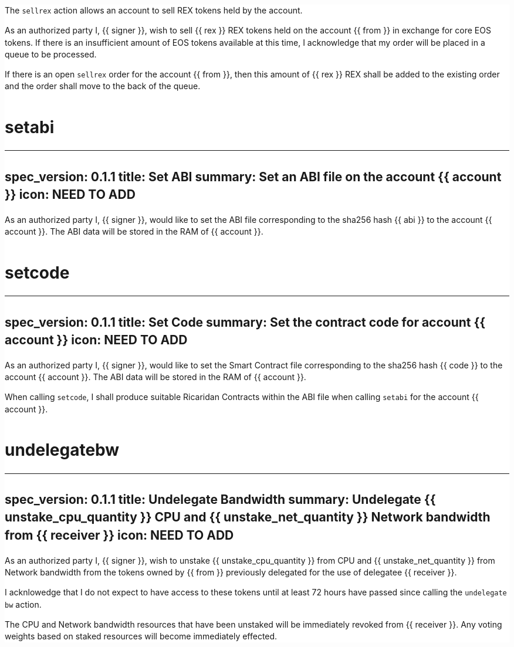 The `sellrex` action allows an account to sell REX tokens held by the account.

As an authorized party I, {{ signer }}, wish to sell {{ rex }} REX tokens held on the account {{ from }} in exchange for core EOS tokens. If there is an insufficient amount of EOS tokens available at this time, I acknowledge that my order will be placed in a queue to be processed. 

If there is an open `sellrex` order for the account {{ from }}, then this amount of {{ rex }} REX shall be added to the existing order and the order shall move to the back of the queue. 

<h1 class="clause">setabi</h1>

---
spec_version: 0.1.1
title: Set ABI
summary: Set an ABI file on the account {{ account }}
icon: NEED TO ADD
---

As an authorized party I, {{ signer }}, would like to set the ABI file corresponding to the sha256 hash {{ abi }} to the account {{ account }}.
The ABI data will be stored in the RAM of {{ account }}.

<h1 class="clause">setcode</h1>

---
spec_version: 0.1.1
title: Set Code
summary: Set the contract code for account {{ account }}
icon: NEED TO ADD
---

As an authorized party I, {{ signer }}, would like to set the Smart Contract file corresponding to the sha256 hash {{ code }} to the account {{ account }}.
The ABI data will be stored in the RAM of {{ account }}.

When calling `setcode`, I shall produce suitable Ricaridan Contracts within the ABI file when calling `setabi` for the account {{ account }}.

<h1 class="clause">undelegatebw</h1>

---
spec_version: 0.1.1
title: Undelegate Bandwidth
summary: Undelegate {{ unstake_cpu_quantity }} CPU and {{ unstake_net_quantity }} Network bandwidth from {{ receiver }}
icon: NEED TO ADD
--- 

As an authorized party I, {{ signer }}, wish to unstake {{ unstake_cpu_quantity }} from CPU and {{ unstake_net_quantity }} from Network bandwidth from the tokens owned by {{ from }} previously delegated for the use of delegatee {{ receiver }}. 

I acknlowedge that I do not expect to have access to these tokens until at least 72 hours have passed since calling the `undelegatebw` action.

The CPU and Network bandwidth resources that have been unstaked will be immediately revoked from {{ receiver }}. Any voting weights based on staked resources will become immediately effected. 
